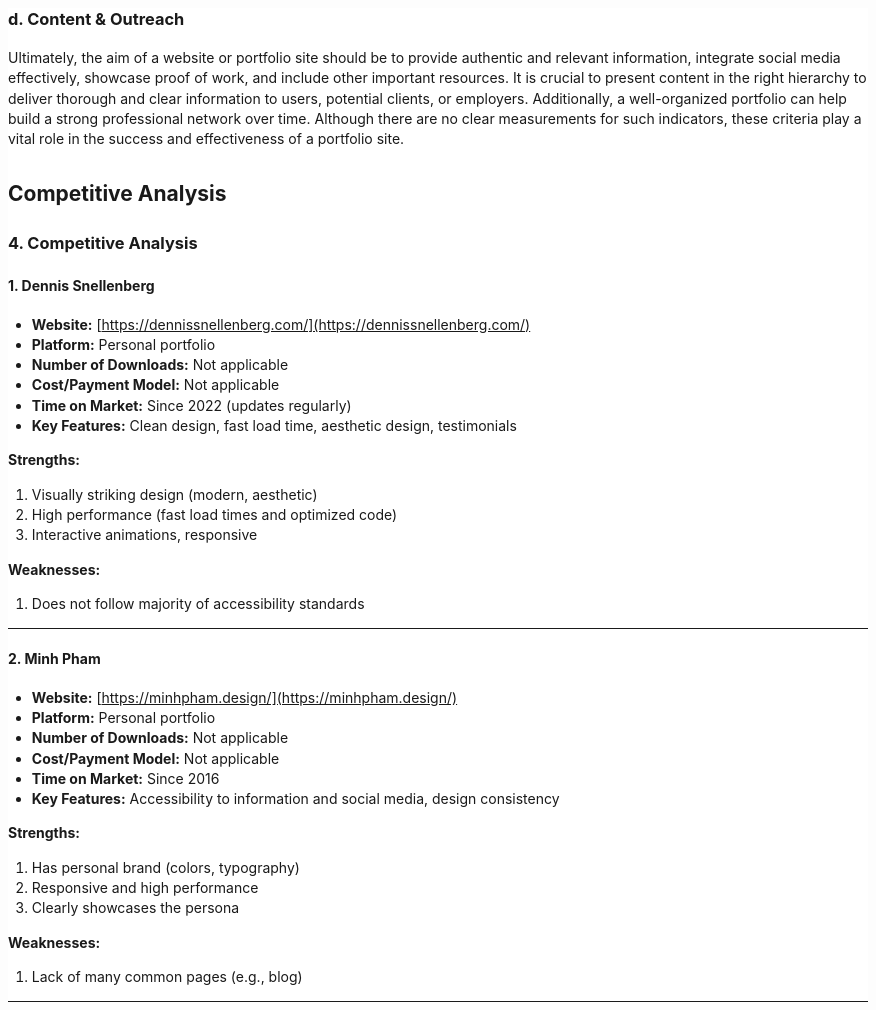 ### d. Content & Outreach

Ultimately, the aim of a website or portfolio site should be to provide authentic and relevant information, integrate social media effectively, showcase proof of work, and include other important resources. It is crucial to present content in the right hierarchy to deliver thorough and clear information to users, potential clients, or employers. Additionally, a well-organized portfolio can help build a strong professional network over time. Although there are no clear measurements for such indicators, these criteria play a vital role in the success and effectiveness of a portfolio site.

## Competitive Analysis

### 4. Competitive Analysis

#### 1. Dennis Snellenberg

- **Website:** [https://dennissnellenberg.com/](https://dennissnellenberg.com/)
- **Platform:** Personal portfolio
- **Number of Downloads:** Not applicable
- **Cost/Payment Model:** Not applicable
- **Time on Market:** Since 2022 (updates regularly)
- **Key Features:** Clean design, fast load time, aesthetic design, testimonials

**Strengths:**

1. Visually striking design (modern, aesthetic)
2. High performance (fast load times and optimized code)
3. Interactive animations, responsive

**Weaknesses:**

1. Does not follow majority of accessibility standards

---

#### 2. Minh Pham

- **Website:** [https://minhpham.design/](https://minhpham.design/)
- **Platform:** Personal portfolio
- **Number of Downloads:** Not applicable
- **Cost/Payment Model:** Not applicable
- **Time on Market:** Since 2016
- **Key Features:** Accessibility to information and social media, design consistency

**Strengths:**

1. Has personal brand (colors, typography)
2. Responsive and high performance
3. Clearly showcases the persona

**Weaknesses:**

1. Lack of many common pages (e.g., blog)

---
